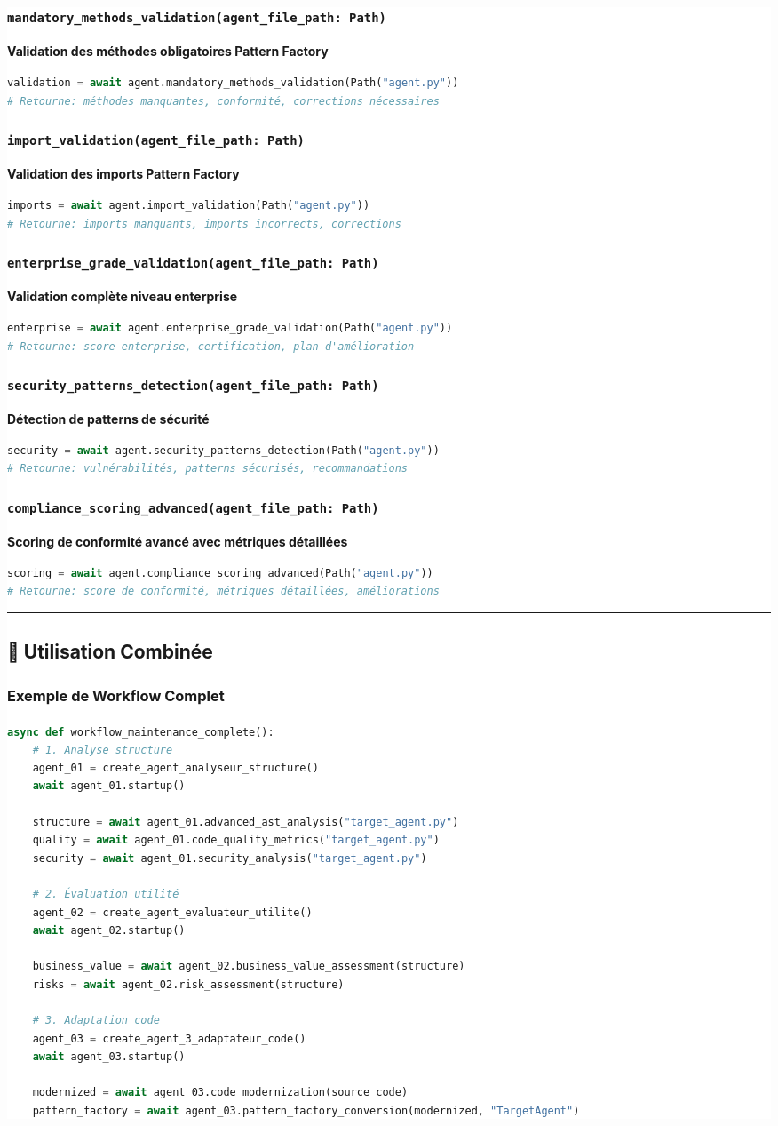 ### `mandatory_methods_validation(agent_file_path: Path)`
**Validation des méthodes obligatoires Pattern Factory**
```python
validation = await agent.mandatory_methods_validation(Path("agent.py"))
# Retourne: méthodes manquantes, conformité, corrections nécessaires
```

### `import_validation(agent_file_path: Path)`
**Validation des imports Pattern Factory**
```python
imports = await agent.import_validation(Path("agent.py"))
# Retourne: imports manquants, imports incorrects, corrections
```

### `enterprise_grade_validation(agent_file_path: Path)`
**Validation complète niveau enterprise**
```python
enterprise = await agent.enterprise_grade_validation(Path("agent.py"))
# Retourne: score enterprise, certification, plan d'amélioration
```

### `security_patterns_detection(agent_file_path: Path)`
**Détection de patterns de sécurité**
```python
security = await agent.security_patterns_detection(Path("agent.py"))
# Retourne: vulnérabilités, patterns sécurisés, recommandations
```

### `compliance_scoring_advanced(agent_file_path: Path)`
**Scoring de conformité avancé avec métriques détaillées**
```python
scoring = await agent.compliance_scoring_advanced(Path("agent.py"))
# Retourne: score de conformité, métriques détaillées, améliorations
```

---

## 🚀 Utilisation Combinée

### Exemple de Workflow Complet
```python
async def workflow_maintenance_complete():
    # 1. Analyse structure
    agent_01 = create_agent_analyseur_structure()
    await agent_01.startup()
    
    structure = await agent_01.advanced_ast_analysis("target_agent.py")
    quality = await agent_01.code_quality_metrics("target_agent.py")
    security = await agent_01.security_analysis("target_agent.py")
    
    # 2. Évaluation utilité
    agent_02 = create_agent_evaluateur_utilite()
    await agent_02.startup()
    
    business_value = await agent_02.business_value_assessment(structure)
    risks = await agent_02.risk_assessment(structure)
    
    # 3. Adaptation code
    agent_03 = create_agent_3_adaptateur_code()
    await agent_03.startup()
    
    modernized = await agent_03.code_modernization(source_code)
    pattern_factory = await agent_03.pattern_factory_conversion(modernized, "TargetAgent")
```